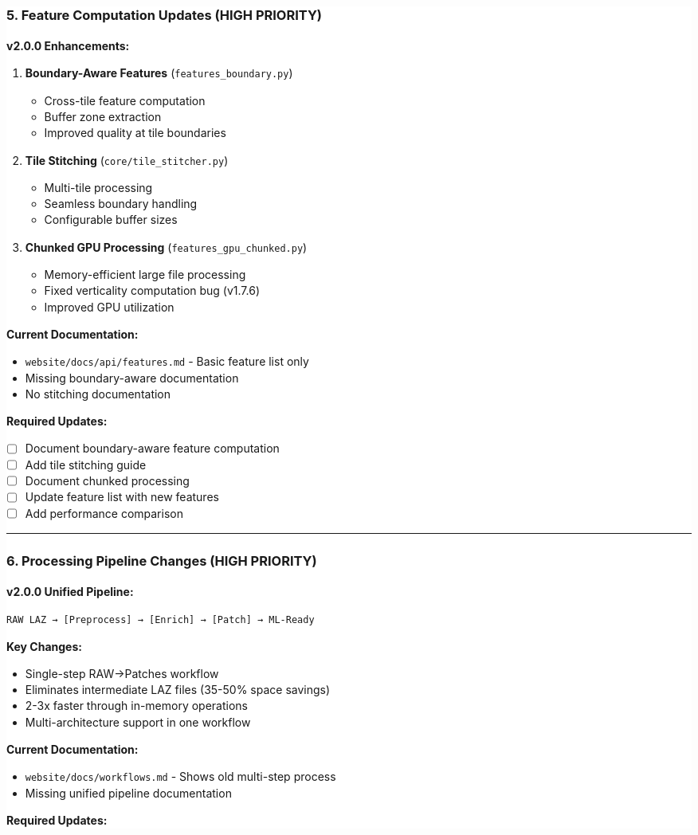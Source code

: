 
### 5. Feature Computation Updates (HIGH PRIORITY)

**v2.0.0 Enhancements:**

1. **Boundary-Aware Features** (`features_boundary.py`)

   - Cross-tile feature computation
   - Buffer zone extraction
   - Improved quality at tile boundaries

2. **Tile Stitching** (`core/tile_stitcher.py`)

   - Multi-tile processing
   - Seamless boundary handling
   - Configurable buffer sizes

3. **Chunked GPU Processing** (`features_gpu_chunked.py`)
   - Memory-efficient large file processing
   - Fixed verticality computation bug (v1.7.6)
   - Improved GPU utilization

**Current Documentation:**

- `website/docs/api/features.md` - Basic feature list only
- Missing boundary-aware documentation
- No stitching documentation

**Required Updates:**

- [ ] Document boundary-aware feature computation
- [ ] Add tile stitching guide
- [ ] Document chunked processing
- [ ] Update feature list with new features
- [ ] Add performance comparison

---

### 6. Processing Pipeline Changes (HIGH PRIORITY)

**v2.0.0 Unified Pipeline:**

```
RAW LAZ → [Preprocess] → [Enrich] → [Patch] → ML-Ready
```

**Key Changes:**

- Single-step RAW→Patches workflow
- Eliminates intermediate LAZ files (35-50% space savings)
- 2-3x faster through in-memory operations
- Multi-architecture support in one workflow

**Current Documentation:**

- `website/docs/workflows.md` - Shows old multi-step process
- Missing unified pipeline documentation

**Required Updates:**

